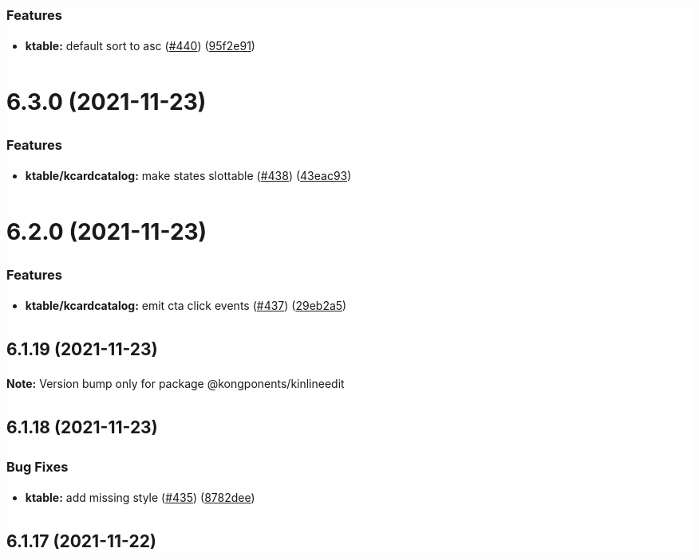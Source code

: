 
### Features

* **ktable:** default sort to asc ([#440](https://github.com/Kong/kongponents/issues/440)) ([95f2e91](https://github.com/Kong/kongponents/commit/95f2e9164c09e50b25f2e334ff30231ab0984503))





# 6.3.0 (2021-11-23)


### Features

* **ktable/kcardcatalog:** make states slottable ([#438](https://github.com/Kong/kongponents/issues/438)) ([43eac93](https://github.com/Kong/kongponents/commit/43eac9337193fe47b28b27576d727e6cbbabad50))





# 6.2.0 (2021-11-23)


### Features

* **ktable/kcardcatalog:** emit cta click events ([#437](https://github.com/Kong/kongponents/issues/437)) ([29eb2a5](https://github.com/Kong/kongponents/commit/29eb2a53cf180935afee1ee10f1b88b462dc29ad))





## 6.1.19 (2021-11-23)

**Note:** Version bump only for package @kongponents/kinlineedit





## 6.1.18 (2021-11-23)


### Bug Fixes

* **ktable:** add missing style ([#435](https://github.com/Kong/kongponents/issues/435)) ([8782dee](https://github.com/Kong/kongponents/commit/8782dee82dafc68c1f956149a249b950359401b1))





## 6.1.17 (2021-11-22)

